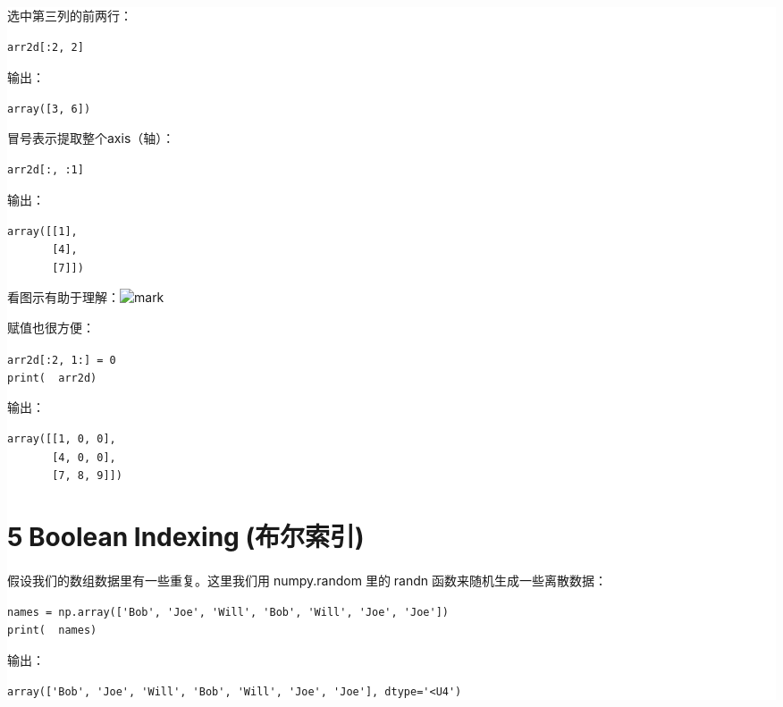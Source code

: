 选中第三列的前两行：


```
arr2d[:2, 2]
```

输出：

```
array([3, 6])
```

冒号表示提取整个axis（轴）：



```
arr2d[:, :1]
```

输出：

```
array([[1],
       [4],
       [7]])
```

看图示有助于理解：![mark](http://images.iterate.site/blog/image/180616/3efm8HfhJB.png?imageslim)

赋值也很方便：


```
arr2d[:2, 1:] = 0
print(	arr2d)
```

输出：

```
array([[1, 0, 0],
       [4, 0, 0],
       [7, 8, 9]])
```

# 5 Boolean Indexing (布尔索引)

假设我们的数组数据里有一些重复。这里我们用 numpy.random 里的 randn 函数来随机生成一些离散数据：



```
names = np.array(['Bob', 'Joe', 'Will', 'Bob', 'Will', 'Joe', 'Joe'])
print(	names)
```

输出：

```
array(['Bob', 'Joe', 'Will', 'Bob', 'Will', 'Joe', 'Joe'], dtype='<U4')
```
